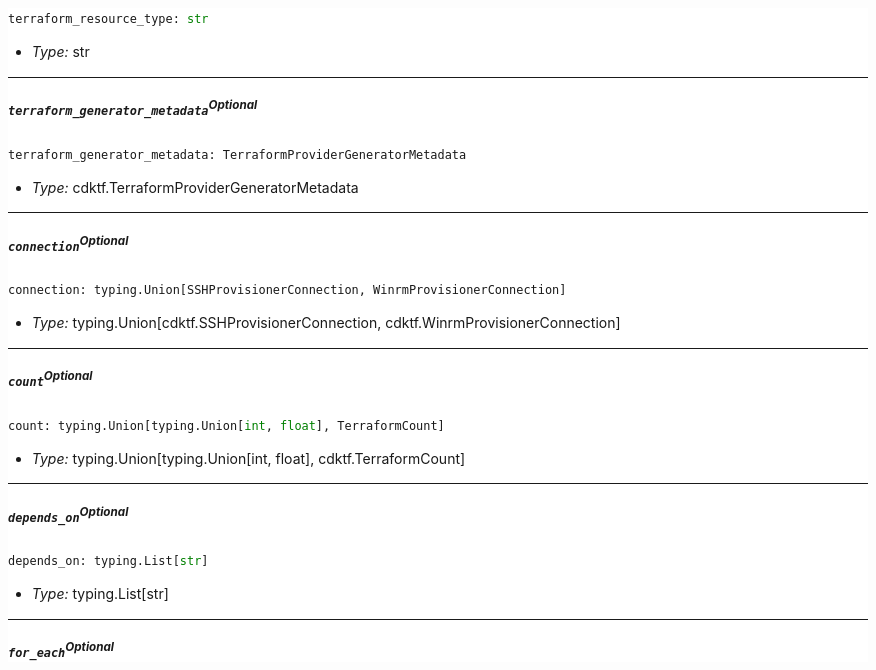 ```python
terraform_resource_type: str
```

- *Type:* str

---

##### `terraform_generator_metadata`<sup>Optional</sup> <a name="terraform_generator_metadata" id="rhizo-co-terraform-provider-oci.marketplacePublication.MarketplacePublication.property.terraformGeneratorMetadata"></a>

```python
terraform_generator_metadata: TerraformProviderGeneratorMetadata
```

- *Type:* cdktf.TerraformProviderGeneratorMetadata

---

##### `connection`<sup>Optional</sup> <a name="connection" id="rhizo-co-terraform-provider-oci.marketplacePublication.MarketplacePublication.property.connection"></a>

```python
connection: typing.Union[SSHProvisionerConnection, WinrmProvisionerConnection]
```

- *Type:* typing.Union[cdktf.SSHProvisionerConnection, cdktf.WinrmProvisionerConnection]

---

##### `count`<sup>Optional</sup> <a name="count" id="rhizo-co-terraform-provider-oci.marketplacePublication.MarketplacePublication.property.count"></a>

```python
count: typing.Union[typing.Union[int, float], TerraformCount]
```

- *Type:* typing.Union[typing.Union[int, float], cdktf.TerraformCount]

---

##### `depends_on`<sup>Optional</sup> <a name="depends_on" id="rhizo-co-terraform-provider-oci.marketplacePublication.MarketplacePublication.property.dependsOn"></a>

```python
depends_on: typing.List[str]
```

- *Type:* typing.List[str]

---

##### `for_each`<sup>Optional</sup> <a name="for_each" id="rhizo-co-terraform-provider-oci.marketplacePublication.MarketplacePublication.property.forEach"></a>
